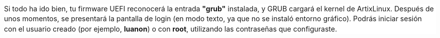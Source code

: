 Si todo ha ido bien, tu firmware UEFI reconocerá la entrada **"grub"** instalada, y GRUB cargará el kernel de ArtixLinux. Después de unos momentos, se presentará la pantalla de login (en modo texto, ya que no se instaló entorno gráfico). Podrás iniciar sesión con el usuario creado (por ejemplo, **luanon**) o con **root**, utilizando las contraseñas que configuraste.
